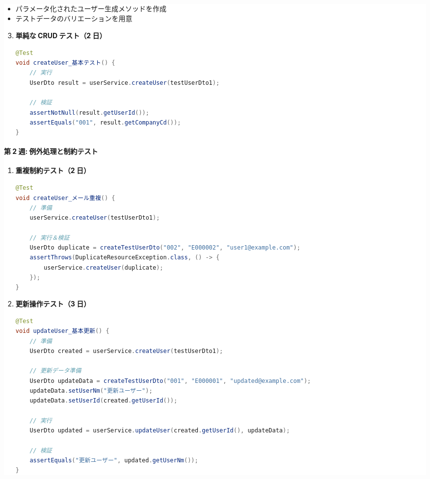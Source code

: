 - パラメータ化されたユーザー生成メソッドを作成
- テストデータのバリエーションを用意

3. **単純な CRUD テスト（2 日）**

   ```java
   @Test
   void createUser_基本テスト() {
       // 実行
       UserDto result = userService.createUser(testUserDto1);

       // 検証
       assertNotNull(result.getUserId());
       assertEquals("001", result.getCompanyCd());
   }
   ```

#### 第 2 週: 例外処理と制約テスト

1. **重複制約テスト（2 日）**

   ```java
   @Test
   void createUser_メール重複() {
       // 準備
       userService.createUser(testUserDto1);

       // 実行＆検証
       UserDto duplicate = createTestUserDto("002", "E000002", "user1@example.com");
       assertThrows(DuplicateResourceException.class, () -> {
           userService.createUser(duplicate);
       });
   }
   ```

2. **更新操作テスト（3 日）**

   ```java
   @Test
   void updateUser_基本更新() {
       // 準備
       UserDto created = userService.createUser(testUserDto1);

       // 更新データ準備
       UserDto updateData = createTestUserDto("001", "E000001", "updated@example.com");
       updateData.setUserNm("更新ユーザー");
       updateData.setUserId(created.getUserId());

       // 実行
       UserDto updated = userService.updateUser(created.getUserId(), updateData);

       // 検証
       assertEquals("更新ユーザー", updated.getUserNm());
   }
   ```
